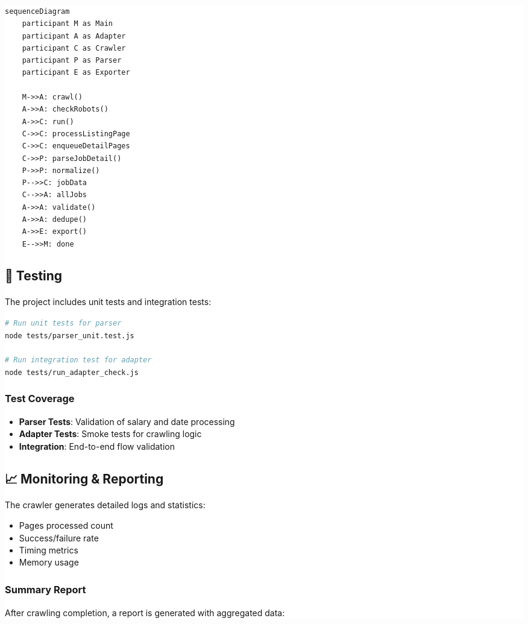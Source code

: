```mermaid
sequenceDiagram
    participant M as Main
    participant A as Adapter
    participant C as Crawler
    participant P as Parser
    participant E as Exporter

    M->>A: crawl()
    A->>A: checkRobots()
    A->>C: run()
    C->>C: processListingPage
    C->>C: enqueueDetailPages
    C->>P: parseJobDetail()
    P->>P: normalize()
    P-->>C: jobData
    C-->>A: allJobs
    A->>A: validate()
    A->>A: dedupe()
    A->>E: export()
    E-->>M: done
```

## 🧪 Testing

The project includes unit tests and integration tests:

```bash
# Run unit tests for parser
node tests/parser_unit.test.js

# Run integration test for adapter
node tests/run_adapter_check.js
```

### Test Coverage

- **Parser Tests**: Validation of salary and date processing
- **Adapter Tests**: Smoke tests for crawling logic
- **Integration**: End-to-end flow validation

## 📈 Monitoring & Reporting

The crawler generates detailed logs and statistics:

- Pages processed count
- Success/failure rate
- Timing metrics
- Memory usage

### Summary Report

After crawling completion, a report is generated with aggregated data:
